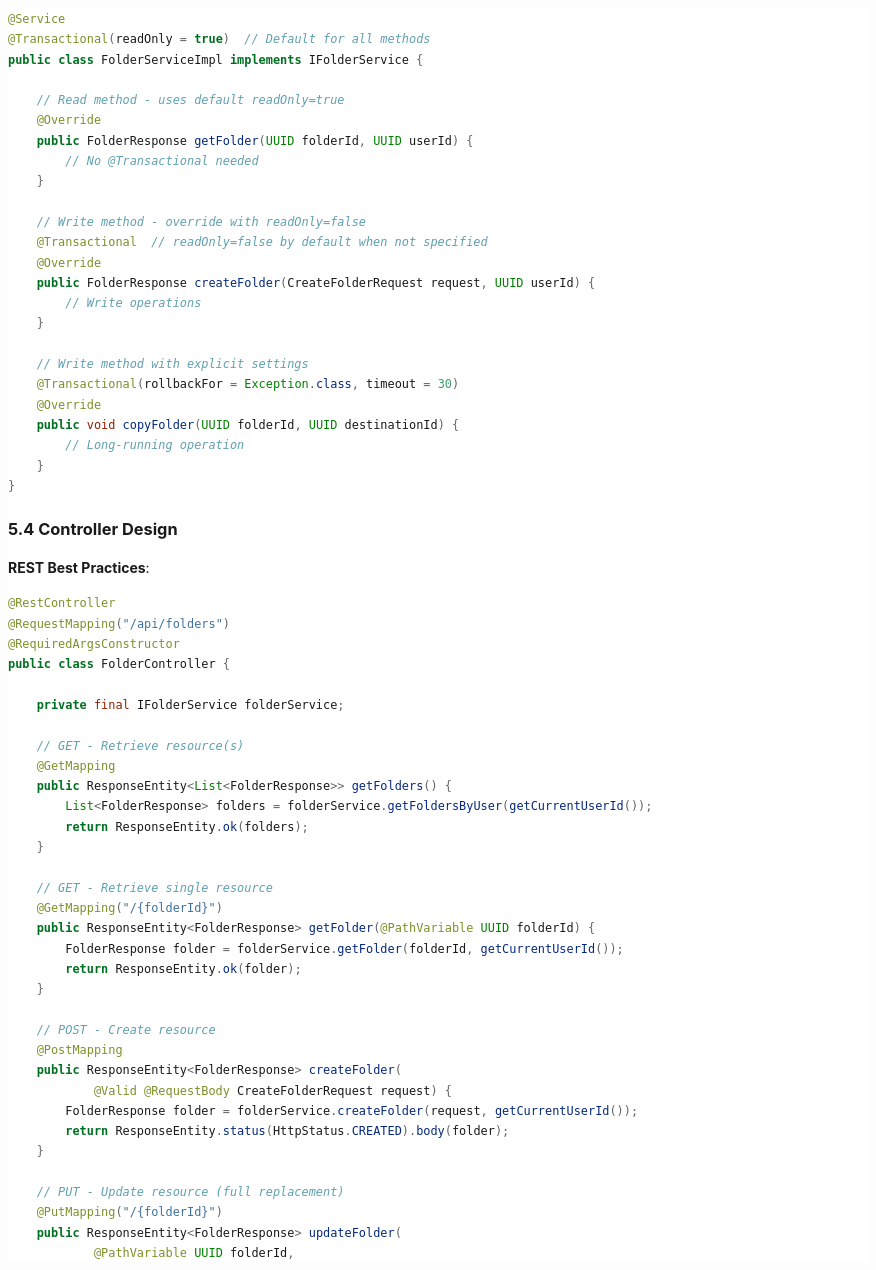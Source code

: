 ```java
@Service
@Transactional(readOnly = true)  // Default for all methods
public class FolderServiceImpl implements IFolderService {

    // Read method - uses default readOnly=true
    @Override
    public FolderResponse getFolder(UUID folderId, UUID userId) {
        // No @Transactional needed
    }

    // Write method - override with readOnly=false
    @Transactional  // readOnly=false by default when not specified
    @Override
    public FolderResponse createFolder(CreateFolderRequest request, UUID userId) {
        // Write operations
    }

    // Write method with explicit settings
    @Transactional(rollbackFor = Exception.class, timeout = 30)
    @Override
    public void copyFolder(UUID folderId, UUID destinationId) {
        // Long-running operation
    }
}
```

### 5.4 Controller Design

**REST Best Practices**:

```java
@RestController
@RequestMapping("/api/folders")
@RequiredArgsConstructor
public class FolderController {

    private final IFolderService folderService;

    // GET - Retrieve resource(s)
    @GetMapping
    public ResponseEntity<List<FolderResponse>> getFolders() {
        List<FolderResponse> folders = folderService.getFoldersByUser(getCurrentUserId());
        return ResponseEntity.ok(folders);
    }

    // GET - Retrieve single resource
    @GetMapping("/{folderId}")
    public ResponseEntity<FolderResponse> getFolder(@PathVariable UUID folderId) {
        FolderResponse folder = folderService.getFolder(folderId, getCurrentUserId());
        return ResponseEntity.ok(folder);
    }

    // POST - Create resource
    @PostMapping
    public ResponseEntity<FolderResponse> createFolder(
            @Valid @RequestBody CreateFolderRequest request) {
        FolderResponse folder = folderService.createFolder(request, getCurrentUserId());
        return ResponseEntity.status(HttpStatus.CREATED).body(folder);
    }

    // PUT - Update resource (full replacement)
    @PutMapping("/{folderId}")
    public ResponseEntity<FolderResponse> updateFolder(
            @PathVariable UUID folderId,
```
